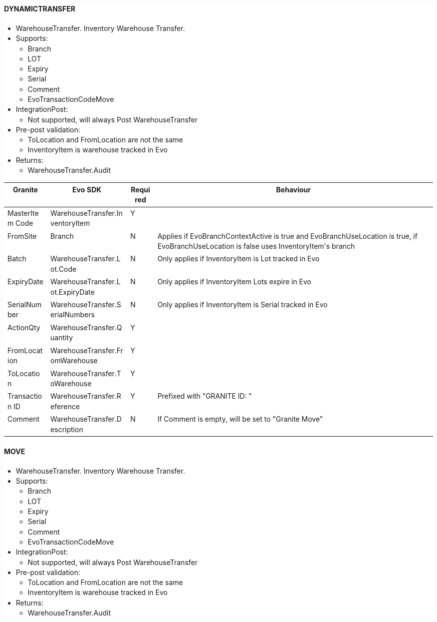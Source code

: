 
#### DYNAMICTRANSFER
- WarehouseTransfer. Inventory Warehouse Transfer. 
- Supports: 
    - Branch
    - LOT
    - Expiry
    - Serial
    - Comment
    - EvoTransactionCodeMove
- IntegrationPost:
    - Not supported, will always Post WarehouseTransfer 
- Pre-post validation:
    - ToLocation and FromLocation are not the same
    - InventoryItem is warehouse tracked in Evo
- Returns:
    - WarehouseTransfer.Audit

| Granite         | Evo SDK                              | Required | Behaviour |
|-----------------|--------------------------------------|----------|-----------|
| MasterItem Code | WarehouseTransfer.InventoryItem      | Y        ||
| FromSite        | Branch                               | N        | Applies if EvoBranchContextActive is true and EvoBranchUseLocation is true, if EvoBranchUseLocation is false uses InventoryItem's branch |
| Batch           | WarehouseTransfer.Lot.Code           | N        | Only applies if InventoryItem is Lot tracked in Evo |
| ExpiryDate      | WarehouseTransfer.Lot.ExpiryDate     | N        | Only applies if InventoryItem Lots expire in Evo |
| SerialNumber    | WarehouseTransfer.SerialNumbers      | N        | Only applies if InventoryItem is Serial tracked in Evo |
| ActionQty       | WarehouseTransfer.Quantity           | Y        ||
| FromLocation    | WarehouseTransfer.FromWarehouse      | Y        ||
| ToLocation      | WarehouseTransfer.ToWarehouse        | Y        ||
| Transaction ID  | WarehouseTransfer.Reference          | Y        | Prefixed with "GRANITE ID: " |
| Comment         | WarehouseTransfer.Description        | N        | If Comment is empty, will be set to "Granite Move" |

#### MOVE
- WarehouseTransfer. Inventory Warehouse Transfer. 
- Supports: 
    - Branch
    - LOT
    - Expiry
    - Serial
    - Comment 
    - EvoTransactionCodeMove
- IntegrationPost:
    - Not supported, will always Post WarehouseTransfer 
- Pre-post validation:
    - ToLocation and FromLocation are not the same
    - InventoryItem is warehouse tracked in Evo
- Returns:
    - WarehouseTransfer.Audit
